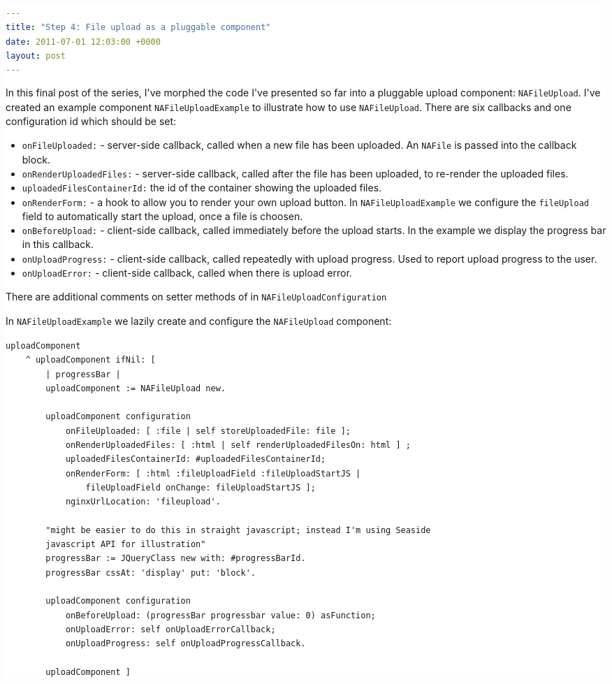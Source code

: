 ```yaml
---
title: "Step 4: File upload as a pluggable component"
date: 2011-07-01 12:03:00 +0000
layout: post
---
```

In this final post of the series, I've morphed the code I've presented so far into a pluggable upload component: `NAFileUpload`. I've created an example component `NAFileUploadExample` to illustrate how to use `NAFileUpload`. There are six callbacks and one configuration id which should be set:

* `onFileUploaded:` - server-side callback, called when a new file has been uploaded. An `NAFile` is passed into the callback block.
* `onRenderUploadedFiles:` - server-side callback, called after the file has been uploaded, to re-render the uploaded files.
* `uploadedFilesContainerId:` the id of the container showing the uploaded files.
* `onRenderForm:` - a hook to allow you to render your own upload button. In `NAFileUploadExample` we configure the `fileUpload` field to automatically start the upload, once a file is choosen.
* `onBeforeUpload:` - client-side callback, called immediately before the upload starts. In the example we display the progress bar in this callback.
* `onUploadProgress:` - client-side callback, called repeatedly with upload progress. Used to report upload progress to the user.
* `onUploadError:` - client-side callback, called when there is upload error.

There are additional comments on setter methods of in `NAFileUploadConfiguration`

In `NAFileUploadExample` we lazily create and configure the `NAFileUpload` component:

```smalltalk
uploadComponent
	^ uploadComponent ifNil: [
		| progressBar |
		uploadComponent := NAFileUpload new.

		uploadComponent configuration
			onFileUploaded: [ :file | self storeUploadedFile: file ];
			onRenderUploadedFiles: [ :html | self renderUploadedFilesOn: html ] ;
			uploadedFilesContainerId: #uploadedFilesContainerId;
			onRenderForm: [ :html :fileUploadField :fileUploadStartJS |
				fileUploadField onChange: fileUploadStartJS ];
			nginxUrlLocation: 'fileupload'.

		"might be easier to do this in straight javascript; instead I'm using Seaside
		javascript API for illustration"
		progressBar := JQueryClass new with: #progressBarId.
		progressBar cssAt: 'display' put: 'block'.

		uploadComponent configuration
			onBeforeUpload: (progressBar progressbar value: 0) asFunction;
			onUploadError: self onUploadErrorCallback;
			onUploadProgress: self onUploadProgressCallback.

		uploadComponent ]
```
